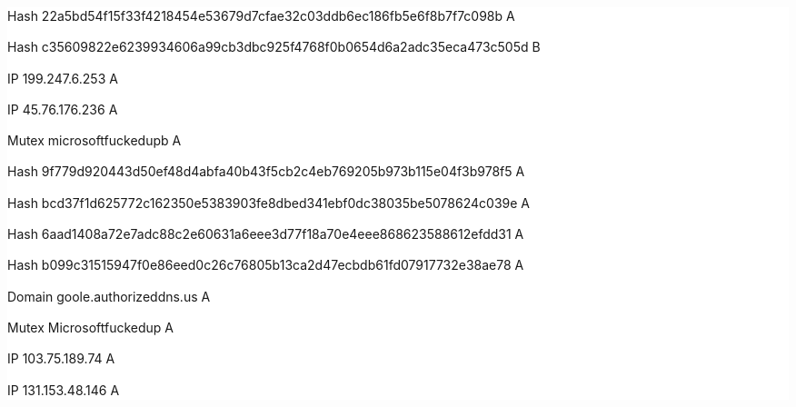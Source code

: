 
Hash
22a5bd54f15f33f4218454e53679d7cfae32c03ddb6ec186fb5e6f8b7f7c098b
A


Hash
c35609822e6239934606a99cb3dbc925f4768f0b0654d6a2adc35eca473c505d
B


IP
199.247.6.253
A


IP
45.76.176.236
A


Mutex
microsoftfuckedupb
A


Hash
9f779d920443d50ef48d4abfa40b43f5cb2c4eb769205b973b115e04f3b978f5
A


Hash
bcd37f1d625772c162350e5383903fe8dbed341ebf0dc38035be5078624c039e
A


Hash
6aad1408a72e7adc88c2e60631a6eee3d77f18a70e4eee868623588612efdd31
A


Hash
b099c31515947f0e86eed0c26c76805b13ca2d47ecbdb61fd07917732e38ae78
A


Domain
goole.authorizeddns.us
A


Mutex
Microsoftfuckedup
A


IP
103.75.189.74
A


IP
131.153.48.146
A
